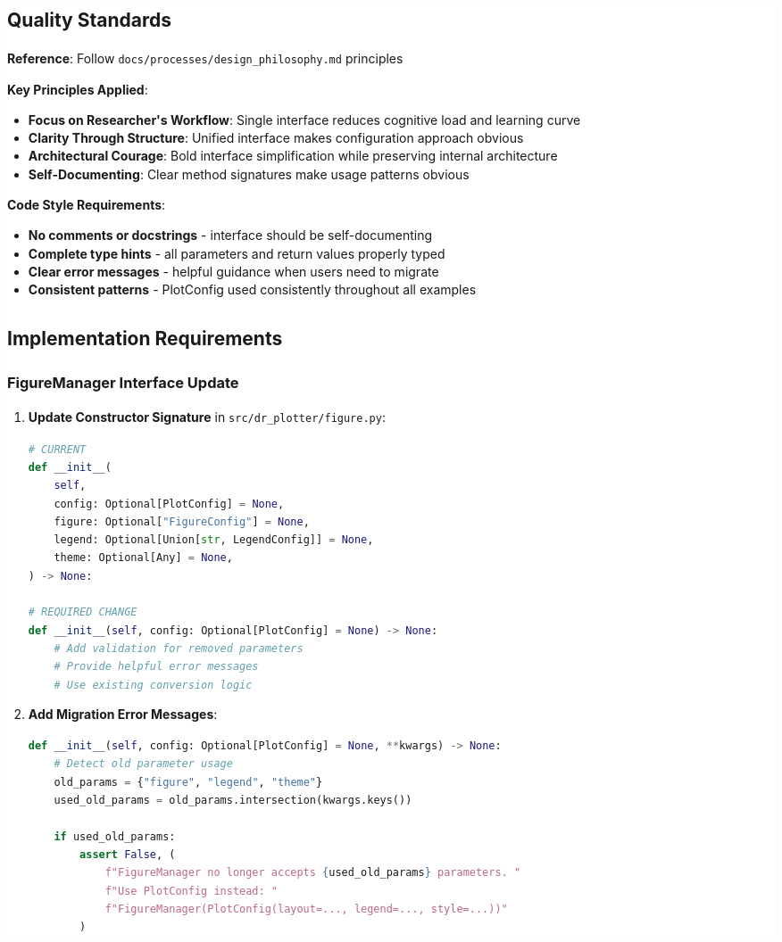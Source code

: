 ## Quality Standards

**Reference**: Follow `docs/processes/design_philosophy.md` principles

**Key Principles Applied**:
- **Focus on Researcher's Workflow**: Single interface reduces cognitive load and learning curve
- **Clarity Through Structure**: Unified interface makes configuration approach obvious
- **Architectural Courage**: Bold interface simplification while preserving internal architecture
- **Self-Documenting**: Clear method signatures make usage patterns obvious

**Code Style Requirements**:
- **No comments or docstrings** - interface should be self-documenting
- **Complete type hints** - all parameters and return values properly typed
- **Clear error messages** - helpful guidance when users need to migrate
- **Consistent patterns** - PlotConfig used consistently throughout all examples

## Implementation Requirements

### FigureManager Interface Update

1. **Update Constructor Signature** in `src/dr_plotter/figure.py`:
   ```python
   # CURRENT
   def __init__(
       self,
       config: Optional[PlotConfig] = None,
       figure: Optional["FigureConfig"] = None,
       legend: Optional[Union[str, LegendConfig]] = None,
       theme: Optional[Any] = None,
   ) -> None:
   
   # REQUIRED CHANGE
   def __init__(self, config: Optional[PlotConfig] = None) -> None:
       # Add validation for removed parameters
       # Provide helpful error messages
       # Use existing conversion logic
   ```

2. **Add Migration Error Messages**:
   ```python
   def __init__(self, config: Optional[PlotConfig] = None, **kwargs) -> None:
       # Detect old parameter usage
       old_params = {"figure", "legend", "theme"}
       used_old_params = old_params.intersection(kwargs.keys())
       
       if used_old_params:
           assert False, (
               f"FigureManager no longer accepts {used_old_params} parameters. "
               f"Use PlotConfig instead: "
               f"FigureManager(PlotConfig(layout=..., legend=..., style=...))"
           )
   ```
